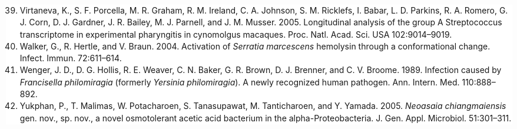 39. Virtaneva, K., S. F. Porcella, M. R. Graham, R. M. Ireland, C. A. Johnson, S. M. Ricklefs, I. Babar, L. D. Parkins, R. A. Romero, G. J. Corn, D. J. Gardner, J. R. Bailey, M. J. Parnell, and J. M. Musser. 2005. Longitudinal analysis of the group A Streptococcus transcriptome in experimental pharyngitis in cynomolgus macaques. Proc. Natl. Acad. Sci. USA 102:9014–9019.
40. Walker, G., R. Hertle, and V. Braun. 2004. Activation of *Serratia marcescens* hemolysin through a conformational change. Infect. Immun. 72:611–614.
41. Wenger, J. D., D. G. Hollis, R. E. Weaver, C. N. Baker, G. R. Brown, D. J. Brenner, and C. V. Broome. 1989. Infection caused by *Francisella philomiragia* (formerly *Yersinia philomiragia*). A newly recognized human pathogen. Ann. Intern. Med. 110:888–892.
42. Yukphan, P., T. Malimas, W. Potacharoen, S. Tanasupawat, M. Tanticharoen, and Y. Yamada. 2005. *Neoasaia chiangmaiensis* gen. nov., sp. nov., a novel osmotolerant acetic acid bacterium in the alpha-Proteobacteria. J. Gen. Appl. Microbiol. 51:301–311.
